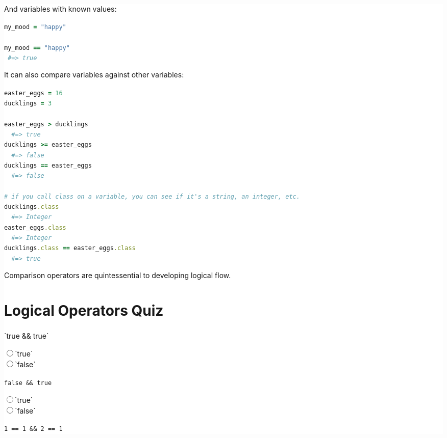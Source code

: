 And variables with known values:

```rb
my_mood = "happy"

my_mood == "happy"
 #=> true 
```

It can also compare variables against other variables:

```ruby
easter_eggs = 16
ducklings = 3

easter_eggs > ducklings
  #=> true
ducklings >= easter_eggs
  #=> false
ducklings == easter_eggs
  #=> false

# if you call class on a variable, you can see if it's a string, an integer, etc.
ducklings.class
  #=> Integer
easter_eggs.class
  #=> Integer
ducklings.class == easter_eggs.class
  #=> true
```

Comparison operators are quintessential to developing logical flow.

 <div class="quiz-block">

 <div class='quiz-title'> <h1> Logical Operators Quiz</h1></div>

 <div class='question-block'> <p class='question-title'>`true && true`</p>

 <div class='answer-block' data-question-type='multi_choice'><form class='question-form' accept-charset='UTF-8' method='post'> <div class='question-selection'><input id='multi-choice-0' type='radio' name='0' value='0' class='answer'><span class='choice-index-span'>`true` </span><i class='fa fa-check-circle-o success-check'></i></div> <div class='question-selection'><input id='multi-choice-1' type='radio' name='1' value='1'><span class='choice-index-span'>`false`

</span></div></form></div></div> <div class='question-block'> <p class='question-title'>`false && true`</p>

 <div class='answer-block' data-question-type='multi_choice'><form class='question-form' accept-charset='UTF-8' method='post'> <div class='question-selection'><input id='multi-choice-0' type='radio' name='0' value='0'><span class='choice-index-span'>`true` </span></div> <div class='question-selection'><input id='multi-choice-1' type='radio' name='1' value='1' class='answer'><span class='choice-index-span'>`false`

</span><i class='fa fa-check-circle-o success-check'></i></div></form></div></div> <div class='question-block'> <p class='question-title'>`1 == 1 && 2 == 1`</p>
